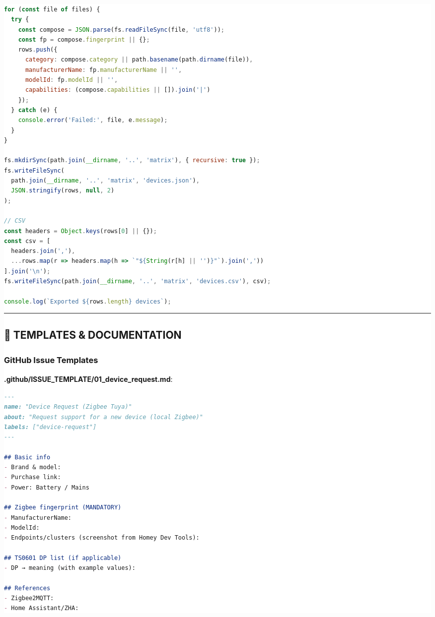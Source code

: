 ```javascript
for (const file of files) {
  try {
    const compose = JSON.parse(fs.readFileSync(file, 'utf8'));
    const fp = compose.fingerprint || {};
    rows.push({
      category: compose.category || path.basename(path.dirname(file)),
      manufacturerName: fp.manufacturerName || '',
      modelId: fp.modelId || '',
      capabilities: (compose.capabilities || []).join('|')
    });
  } catch (e) {
    console.error('Failed:', file, e.message);
  }
}

fs.mkdirSync(path.join(__dirname, '..', 'matrix'), { recursive: true });
fs.writeFileSync(
  path.join(__dirname, '..', 'matrix', 'devices.json'),
  JSON.stringify(rows, null, 2)
);

// CSV
const headers = Object.keys(rows[0] || {});
const csv = [
  headers.join(','),
  ...rows.map(r => headers.map(h => `"${String(r[h] || '')}"`).join(','))
].join('\n');
fs.writeFileSync(path.join(__dirname, '..', 'matrix', 'devices.csv'), csv);

console.log(`Exported ${rows.length} devices`);
```

---

## 📝 TEMPLATES & DOCUMENTATION

### GitHub Issue Templates

**.github/ISSUE_TEMPLATE/01_device_request.md**:
```markdown
---
name: "Device Request (Zigbee Tuya)"
about: "Request support for a new device (local Zigbee)"
labels: ["device-request"]
---

## Basic info
- Brand & model:
- Purchase link:
- Power: Battery / Mains

## Zigbee fingerprint (MANDATORY)
- ManufacturerName:
- ModelId:
- Endpoints/clusters (screenshot from Homey Dev Tools):

## TS0601 DP list (if applicable)
- DP → meaning (with example values):

## References
- Zigbee2MQTT:
- Home Assistant/ZHA:

```
